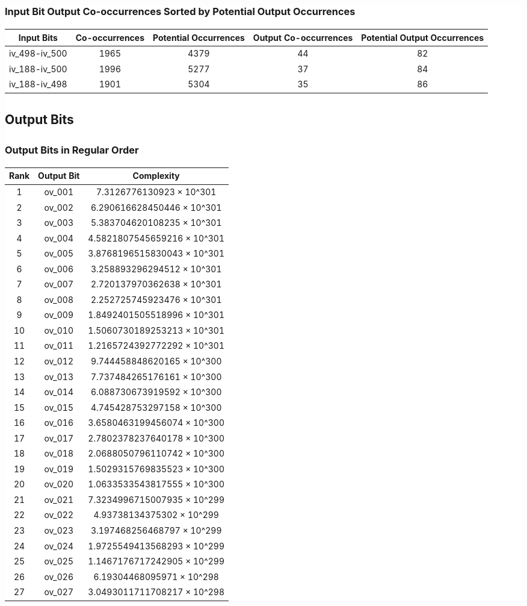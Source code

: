 ### Input Bit Output Co-occurrences Sorted by Potential Output Occurrences

| Input Bits | Co-occurrences | Potential Occurrences | Output Co-occurrences | Potential Output Occurrences |
|:----------:|:--------------:|:---------------------:|:---------------------:|:----------------------------:|
| iv_498-iv_500 | 1965 | 4379 | 44 | 82 |
| iv_188-iv_500 | 1996 | 5277 | 37 | 84 |
| iv_188-iv_498 | 1901 | 5304 | 35 | 86 |

## Output Bits

### Output Bits in Regular Order

| Rank | Output Bit | Complexity |
|:----:|:----------:|:----------:|
| 1 | ov_001 | 7.3126776130923 × 10^301 |
| 2 | ov_002 | 6.290616628450446 × 10^301 |
| 3 | ov_003 | 5.383704620108235 × 10^301 |
| 4 | ov_004 | 4.5821807545659216 × 10^301 |
| 5 | ov_005 | 3.8768196515830043 × 10^301 |
| 6 | ov_006 | 3.258893296294512 × 10^301 |
| 7 | ov_007 | 2.720137970362638 × 10^301 |
| 8 | ov_008 | 2.252725745923476 × 10^301 |
| 9 | ov_009 | 1.8492401505518996 × 10^301 |
| 10 | ov_010 | 1.5060730189253213 × 10^301 |
| 11 | ov_011 | 1.2165724392772292 × 10^301 |
| 12 | ov_012 | 9.744458848620165 × 10^300 |
| 13 | ov_013 | 7.737484265176161 × 10^300 |
| 14 | ov_014 | 6.088730673919592 × 10^300 |
| 15 | ov_015 | 4.745428753297158 × 10^300 |
| 16 | ov_016 | 3.6580463199456074 × 10^300 |
| 17 | ov_017 | 2.7802378237640178 × 10^300 |
| 18 | ov_018 | 2.0688050796110742 × 10^300 |
| 19 | ov_019 | 1.5029315769835523 × 10^300 |
| 20 | ov_020 | 1.0633533543817555 × 10^300 |
| 21 | ov_021 | 7.3234996715007935 × 10^299 |
| 22 | ov_022 | 4.93738134375302 × 10^299 |
| 23 | ov_023 | 3.197468256468797 × 10^299 |
| 24 | ov_024 | 1.9725549413568293 × 10^299 |
| 25 | ov_025 | 1.1467176717242905 × 10^299 |
| 26 | ov_026 | 6.19304468095971 × 10^298 |
| 27 | ov_027 | 3.0493011711708217 × 10^298 |